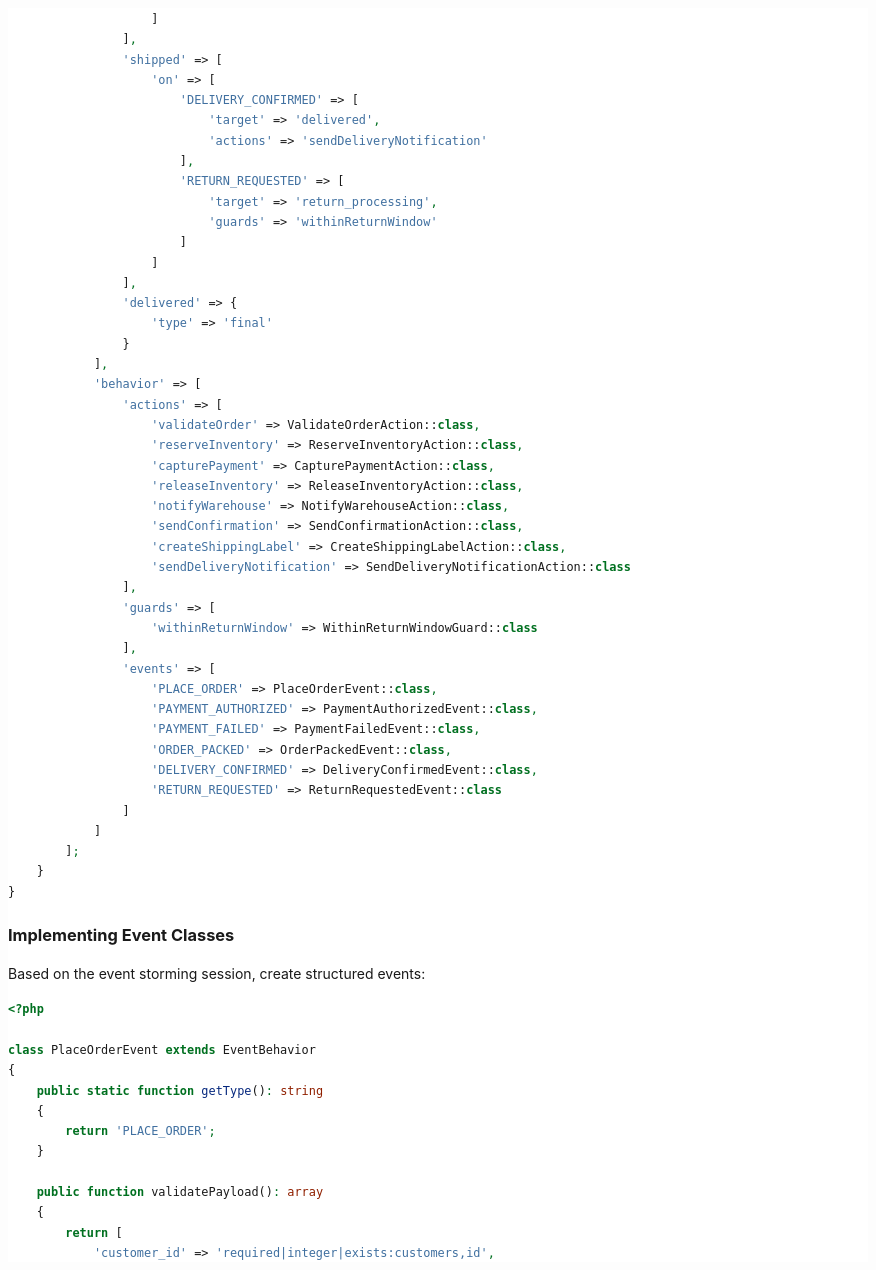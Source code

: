 ```php
                    ]
                ],
                'shipped' => [
                    'on' => [
                        'DELIVERY_CONFIRMED' => [
                            'target' => 'delivered',
                            'actions' => 'sendDeliveryNotification'
                        ],
                        'RETURN_REQUESTED' => [
                            'target' => 'return_processing',
                            'guards' => 'withinReturnWindow'
                        ]
                    ]
                ],
                'delivered' => {
                    'type' => 'final'
                }
            ],
            'behavior' => [
                'actions' => [
                    'validateOrder' => ValidateOrderAction::class,
                    'reserveInventory' => ReserveInventoryAction::class,
                    'capturePayment' => CapturePaymentAction::class,
                    'releaseInventory' => ReleaseInventoryAction::class,
                    'notifyWarehouse' => NotifyWarehouseAction::class,
                    'sendConfirmation' => SendConfirmationAction::class,
                    'createShippingLabel' => CreateShippingLabelAction::class,
                    'sendDeliveryNotification' => SendDeliveryNotificationAction::class
                ],
                'guards' => [
                    'withinReturnWindow' => WithinReturnWindowGuard::class
                ],
                'events' => [
                    'PLACE_ORDER' => PlaceOrderEvent::class,
                    'PAYMENT_AUTHORIZED' => PaymentAuthorizedEvent::class,
                    'PAYMENT_FAILED' => PaymentFailedEvent::class,
                    'ORDER_PACKED' => OrderPackedEvent::class,
                    'DELIVERY_CONFIRMED' => DeliveryConfirmedEvent::class,
                    'RETURN_REQUESTED' => ReturnRequestedEvent::class
                ]
            ]
        ];
    }
}
```

### Implementing Event Classes

Based on the event storming session, create structured events:

```php
<?php

class PlaceOrderEvent extends EventBehavior
{
    public static function getType(): string
    {
        return 'PLACE_ORDER';
    }

    public function validatePayload(): array
    {
        return [
            'customer_id' => 'required|integer|exists:customers,id',
```